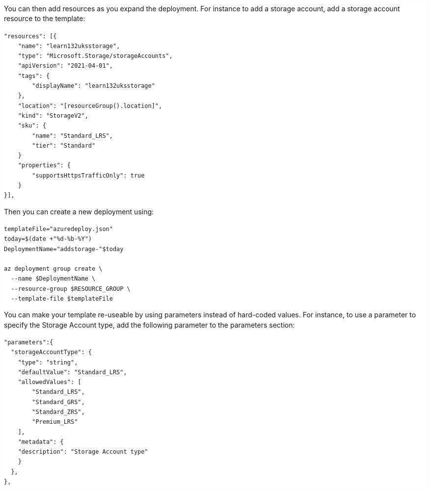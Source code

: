 You can then add resources as you expand the deployment. For instance to add a storage account, 
add a storage account resource to the template:
```
"resources": [{
    "name": "learn132uksstorage",
    "type": "Microsoft.Storage/storageAccounts",
    "apiVersion": "2021-04-01",
    "tags": {
        "displayName": "learn132uksstorage"
    },
    "location": "[resourceGroup().location]",
    "kind": "StorageV2",
    "sku": {
        "name": "Standard_LRS",
        "tier": "Standard"
    }
    "properties": {
        "supportsHttpsTrafficOnly": true
    }
}],
```

Then you can create a new deployment using:
```
templateFile="azuredeploy.json"
today=$(date +"%d-%b-%Y")
DeploymentName="addstorage-"$today

az deployment group create \
  --name $DeploymentName \
  --resource-group $RESOURCE_GROUP \
  --template-file $templateFile
```

You can make your template re-useable by using parameters instead of hard-coded values. For instance,
to use a parameter to specify the Storage Account type, add the following parameter to the parameters
section:
```
"parameters":{
  "storageAccountType": {
    "type": "string",
    "defaultValue": "Standard_LRS",
    "allowedValues": [
        "Standard_LRS",
        "Standard_GRS",
        "Standard_ZRS",
        "Premium_LRS"
    ],
    "metadata": {
    "description": "Storage Account type"
    }
  },
},
```

